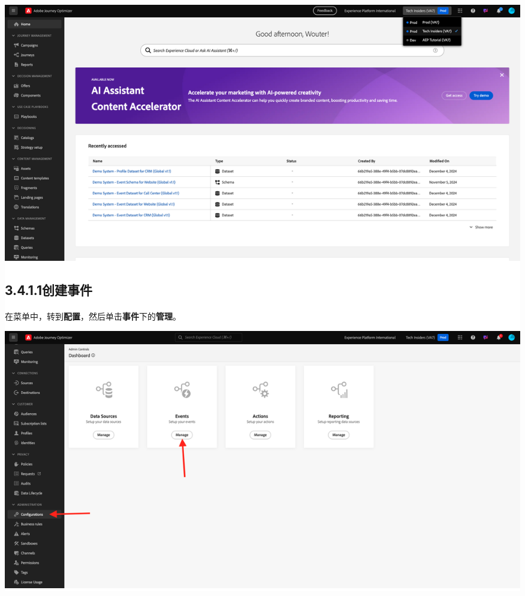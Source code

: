 ![ACOP](./../../../../modules/delivery-activation/ajo-b2c/ajob2c-1/images/acoptriglp.png)

## 3.4.1.1创建事件

在菜单中，转到&#x200B;**配置**，然后单击&#x200B;**事件**&#x200B;下的&#x200B;**管理**。

![Journey Optimizer](./images/oc30.png)
